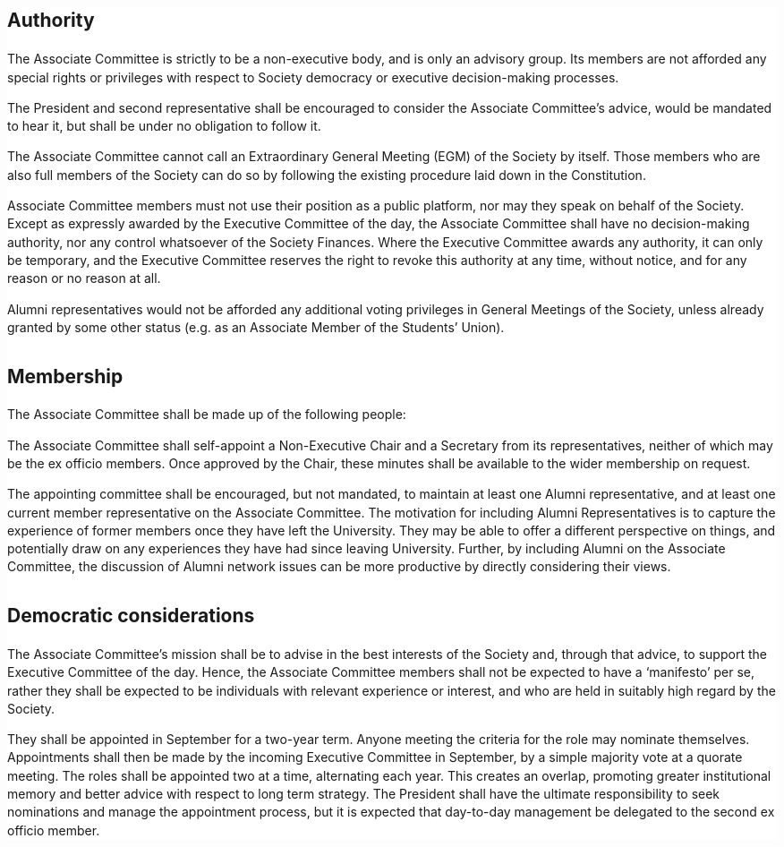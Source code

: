 ## Authority
The Associate Committee is strictly to be a non-executive body, and is only an advisory group. Its members are not afforded any special rights or privileges with respect to Society democracy or executive decision-making processes.

The President and second representative shall be encouraged to consider the Associate Committee’s advice, would be mandated to hear it, but shall be under no obligation to follow it.

The Associate Committee cannot call an Extraordinary General Meeting (EGM) of the Society by itself. Those members who are also full members of the Society can do so by following the existing procedure laid down in the Constitution.

Associate Committee members must not use their position as a public platform, nor may they speak on behalf of the Society. Except as expressly awarded by the Executive Committee of the day, the Associate Committee shall have no decision-making authority, nor any control whatsoever of the Society Finances. Where the Executive Committee awards any authority, it can only be temporary, and the Executive Committee reserves the right to revoke this authority at any time, without notice, and for any reason or no reason at all.

Alumni representatives would not be afforded any additional voting privileges in General Meetings of the Society, unless already granted by some other status (e.g. as an Associate Member of the Students’ Union).

## Membership
The Associate Committee shall be made up of the following people:

The Associate Committee shall self-appoint a Non-Executive Chair and a Secretary from its representatives, neither of which may be the ex officio members. Once approved by the Chair, these minutes shall be available to the wider membership on request.

The appointing committee shall be encouraged, but not mandated, to maintain at least one Alumni representative, and at least one current member representative on the Associate Committee. The motivation for including Alumni Representatives is to capture the experience of former members once they have left the University. They may be able to offer a different perspective on things, and potentially draw on any experiences they have had since leaving University. Further, by including Alumni on the Associate Committee, the discussion of Alumni network issues can be more productive by directly considering their views.

## Democratic considerations
The Associate Committee’s mission shall be to advise in the best interests of the Society and, through that advice, to support the Executive Committee of the day. Hence, the Associate Committee members shall not be expected to have a ‘manifesto’ per se, rather they shall be expected to be individuals with relevant experience or interest, and who are held in suitably high regard by the Society.

They shall be appointed in September for a two-year term. Anyone meeting the criteria for the role may nominate themselves. Appointments shall then be made by the incoming Executive Committee in September, by a simple majority vote at a quorate meeting. The roles shall be appointed two at a time, alternating each year. This creates an overlap, promoting greater institutional memory and better advice with respect to long term strategy. The President shall have the ultimate responsibility to seek nominations and manage the appointment process, but it is expected that day-to-day management be delegated to the second ex officio member.

